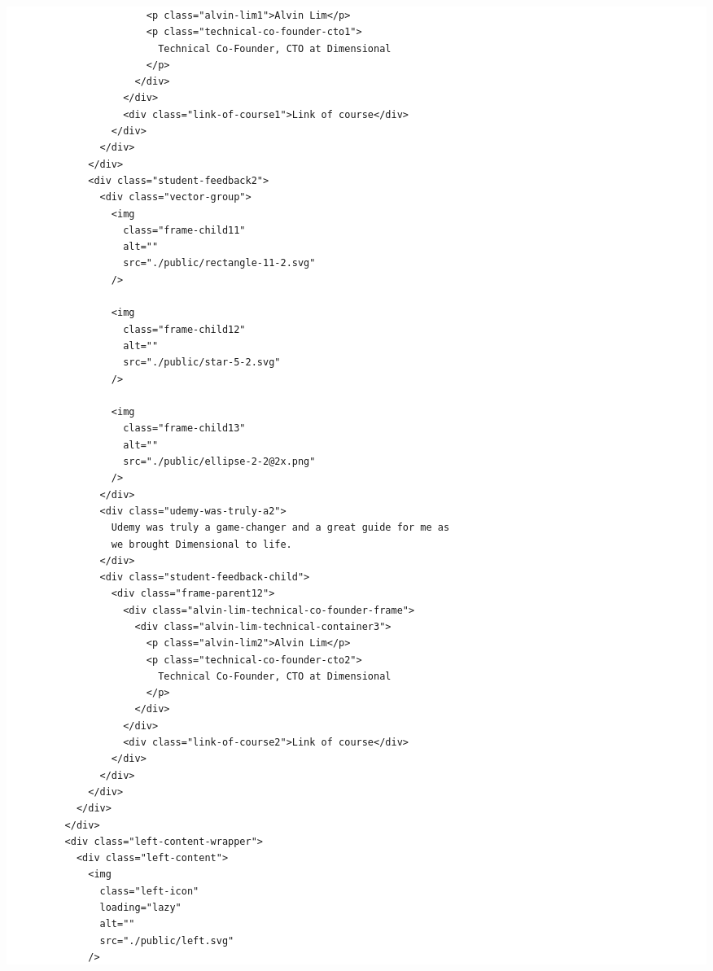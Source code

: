                             <p class="alvin-lim1">Alvin Lim</p>
                            <p class="technical-co-founder-cto1">
                              Technical Co-Founder, CTO at Dimensional
                            </p>
                          </div>
                        </div>
                        <div class="link-of-course1">Link of course</div>
                      </div>
                    </div>
                  </div>
                  <div class="student-feedback2">
                    <div class="vector-group">
                      <img
                        class="frame-child11"
                        alt=""
                        src="./public/rectangle-11-2.svg"
                      />

                      <img
                        class="frame-child12"
                        alt=""
                        src="./public/star-5-2.svg"
                      />

                      <img
                        class="frame-child13"
                        alt=""
                        src="./public/ellipse-2-2@2x.png"
                      />
                    </div>
                    <div class="udemy-was-truly-a2">
                      Udemy was truly a game-changer and a great guide for me as
                      we brought Dimensional to life.
                    </div>
                    <div class="student-feedback-child">
                      <div class="frame-parent12">
                        <div class="alvin-lim-technical-co-founder-frame">
                          <div class="alvin-lim-technical-container3">
                            <p class="alvin-lim2">Alvin Lim</p>
                            <p class="technical-co-founder-cto2">
                              Technical Co-Founder, CTO at Dimensional
                            </p>
                          </div>
                        </div>
                        <div class="link-of-course2">Link of course</div>
                      </div>
                    </div>
                  </div>
                </div>
              </div>
              <div class="left-content-wrapper">
                <div class="left-content">
                  <img
                    class="left-icon"
                    loading="lazy"
                    alt=""
                    src="./public/left.svg"
                  />
